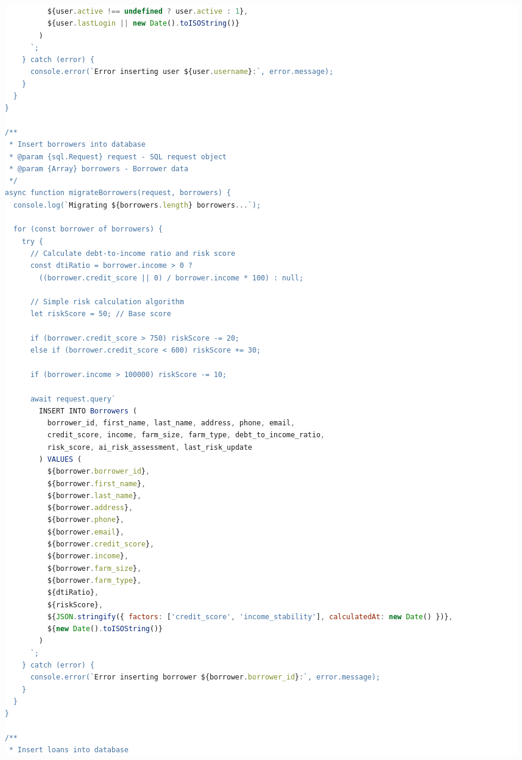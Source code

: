 ```javascript
          ${user.active !== undefined ? user.active : 1}, 
          ${user.lastLogin || new Date().toISOString()}
        )
      `;
    } catch (error) {
      console.error(`Error inserting user ${user.username}:`, error.message);
    }
  }
}

/**
 * Insert borrowers into database
 * @param {sql.Request} request - SQL request object
 * @param {Array} borrowers - Borrower data
 */
async function migrateBorrowers(request, borrowers) {
  console.log(`Migrating ${borrowers.length} borrowers...`);
  
  for (const borrower of borrowers) {
    try {
      // Calculate debt-to-income ratio and risk score
      const dtiRatio = borrower.income > 0 ? 
        ((borrower.credit_score || 0) / borrower.income * 100) : null;
      
      // Simple risk calculation algorithm
      let riskScore = 50; // Base score
      
      if (borrower.credit_score > 750) riskScore -= 20;
      else if (borrower.credit_score < 600) riskScore += 30;
      
      if (borrower.income > 100000) riskScore -= 10;
      
      await request.query`
        INSERT INTO Borrowers (
          borrower_id, first_name, last_name, address, phone, email, 
          credit_score, income, farm_size, farm_type, debt_to_income_ratio,
          risk_score, ai_risk_assessment, last_risk_update
        ) VALUES (
          ${borrower.borrower_id},
          ${borrower.first_name},
          ${borrower.last_name},
          ${borrower.address},
          ${borrower.phone},
          ${borrower.email},
          ${borrower.credit_score},
          ${borrower.income},
          ${borrower.farm_size},
          ${borrower.farm_type},
          ${dtiRatio},
          ${riskScore},
          ${JSON.stringify({ factors: ['credit_score', 'income_stability'], calculatedAt: new Date() })},
          ${new Date().toISOString()}
        )
      `;
    } catch (error) {
      console.error(`Error inserting borrower ${borrower.borrower_id}:`, error.message);
    }
  }
}

/**
 * Insert loans into database
```